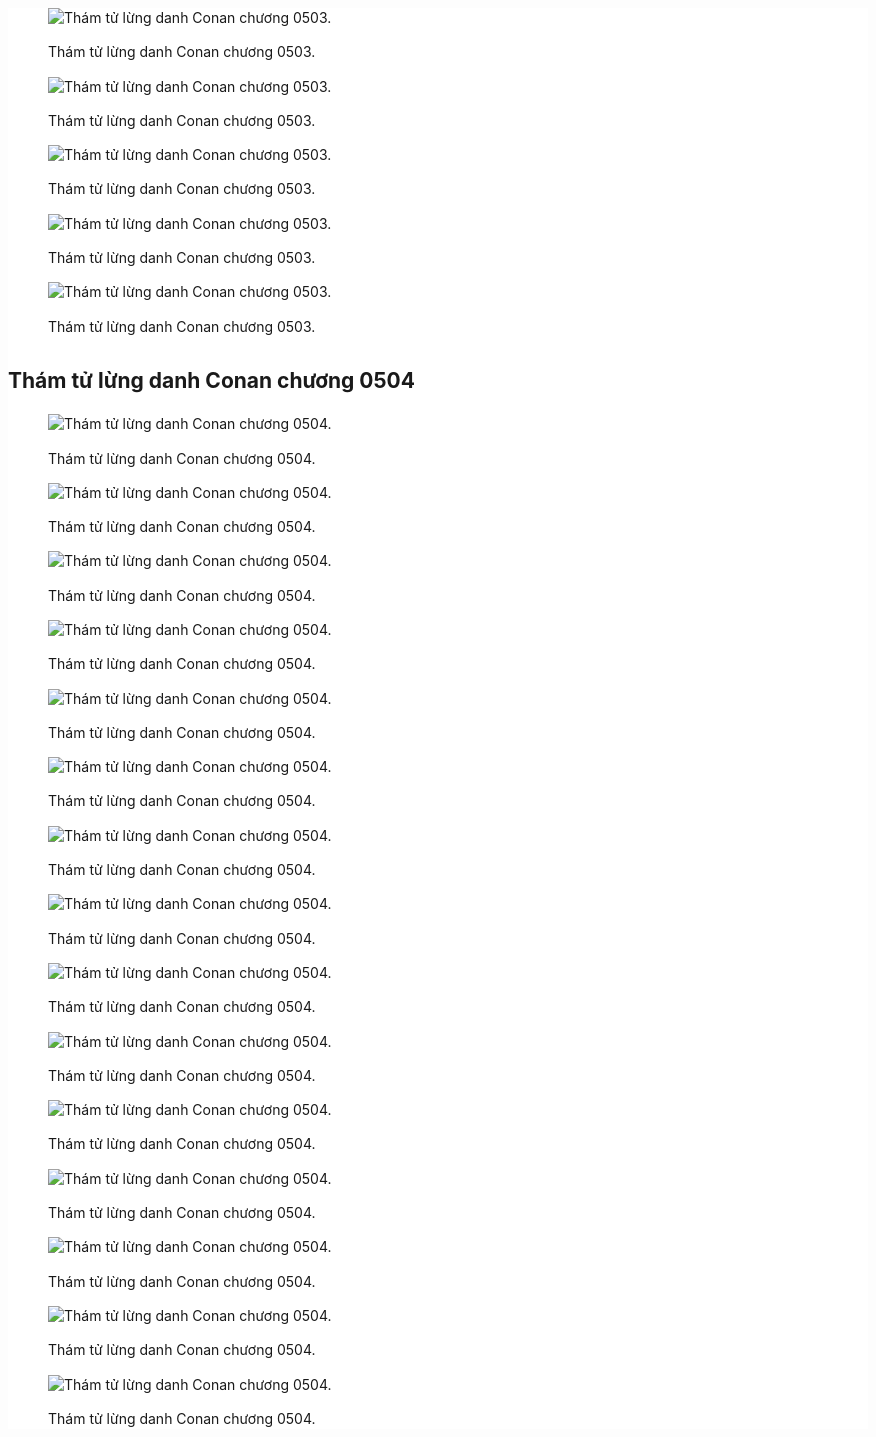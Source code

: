 <figure><img src="https://banmaixanh.vercel.app/manga/gosho-aoyama/tham-tu-lung-danh-conan/0503-14.jpg" alt="Thám tử lừng danh Conan chương 0503." title="Thám tử lừng danh Conan chương 0503." height=100% width=100%><figcaption><p>Thám tử lừng danh Conan chương 0503.</p></figcaption></figure>

<figure><img src="https://banmaixanh.vercel.app/manga/gosho-aoyama/tham-tu-lung-danh-conan/0503-15.jpg" alt="Thám tử lừng danh Conan chương 0503." title="Thám tử lừng danh Conan chương 0503." height=100% width=100%><figcaption><p>Thám tử lừng danh Conan chương 0503.</p></figcaption></figure>

<figure><img src="https://banmaixanh.vercel.app/manga/gosho-aoyama/tham-tu-lung-danh-conan/0503-16.jpg" alt="Thám tử lừng danh Conan chương 0503." title="Thám tử lừng danh Conan chương 0503." height=100% width=100%><figcaption><p>Thám tử lừng danh Conan chương 0503.</p></figcaption></figure>

<figure><img src="https://banmaixanh.vercel.app/manga/gosho-aoyama/tham-tu-lung-danh-conan/0503-17.jpg" alt="Thám tử lừng danh Conan chương 0503." title="Thám tử lừng danh Conan chương 0503." height=100% width=100%><figcaption><p>Thám tử lừng danh Conan chương 0503.</p></figcaption></figure>

<figure><img src="https://banmaixanh.vercel.app/manga/gosho-aoyama/tham-tu-lung-danh-conan/0503-18.jpg" alt="Thám tử lừng danh Conan chương 0503." title="Thám tử lừng danh Conan chương 0503." height=100% width=100%><figcaption><p>Thám tử lừng danh Conan chương 0503.</p></figcaption></figure>

## Thám tử lừng danh Conan chương 0504

<figure><img src="https://banmaixanh.vercel.app/manga/gosho-aoyama/tham-tu-lung-danh-conan/0504-01.jpg" alt="Thám tử lừng danh Conan chương 0504." title="Thám tử lừng danh Conan chương 0504." height=100% width=100%><figcaption><p>Thám tử lừng danh Conan chương 0504.</p></figcaption></figure>

<figure><img src="https://banmaixanh.vercel.app/manga/gosho-aoyama/tham-tu-lung-danh-conan/0504-02.jpg" alt="Thám tử lừng danh Conan chương 0504." title="Thám tử lừng danh Conan chương 0504." height=100% width=100%><figcaption><p>Thám tử lừng danh Conan chương 0504.</p></figcaption></figure>

<figure><img src="https://banmaixanh.vercel.app/manga/gosho-aoyama/tham-tu-lung-danh-conan/0504-03.jpg" alt="Thám tử lừng danh Conan chương 0504." title="Thám tử lừng danh Conan chương 0504." height=100% width=100%><figcaption><p>Thám tử lừng danh Conan chương 0504.</p></figcaption></figure>

<figure><img src="https://banmaixanh.vercel.app/manga/gosho-aoyama/tham-tu-lung-danh-conan/0504-04.jpg" alt="Thám tử lừng danh Conan chương 0504." title="Thám tử lừng danh Conan chương 0504." height=100% width=100%><figcaption><p>Thám tử lừng danh Conan chương 0504.</p></figcaption></figure>

<figure><img src="https://banmaixanh.vercel.app/manga/gosho-aoyama/tham-tu-lung-danh-conan/0504-05.jpg" alt="Thám tử lừng danh Conan chương 0504." title="Thám tử lừng danh Conan chương 0504." height=100% width=100%><figcaption><p>Thám tử lừng danh Conan chương 0504.</p></figcaption></figure>

<figure><img src="https://banmaixanh.vercel.app/manga/gosho-aoyama/tham-tu-lung-danh-conan/0504-06.jpg" alt="Thám tử lừng danh Conan chương 0504." title="Thám tử lừng danh Conan chương 0504." height=100% width=100%><figcaption><p>Thám tử lừng danh Conan chương 0504.</p></figcaption></figure>

<figure><img src="https://banmaixanh.vercel.app/manga/gosho-aoyama/tham-tu-lung-danh-conan/0504-07.jpg" alt="Thám tử lừng danh Conan chương 0504." title="Thám tử lừng danh Conan chương 0504." height=100% width=100%><figcaption><p>Thám tử lừng danh Conan chương 0504.</p></figcaption></figure>

<figure><img src="https://banmaixanh.vercel.app/manga/gosho-aoyama/tham-tu-lung-danh-conan/0504-08.jpg" alt="Thám tử lừng danh Conan chương 0504." title="Thám tử lừng danh Conan chương 0504." height=100% width=100%><figcaption><p>Thám tử lừng danh Conan chương 0504.</p></figcaption></figure>

<figure><img src="https://banmaixanh.vercel.app/manga/gosho-aoyama/tham-tu-lung-danh-conan/0504-09.jpg" alt="Thám tử lừng danh Conan chương 0504." title="Thám tử lừng danh Conan chương 0504." height=100% width=100%><figcaption><p>Thám tử lừng danh Conan chương 0504.</p></figcaption></figure>

<figure><img src="https://banmaixanh.vercel.app/manga/gosho-aoyama/tham-tu-lung-danh-conan/0504-10.jpg" alt="Thám tử lừng danh Conan chương 0504." title="Thám tử lừng danh Conan chương 0504." height=100% width=100%><figcaption><p>Thám tử lừng danh Conan chương 0504.</p></figcaption></figure>

<figure><img src="https://banmaixanh.vercel.app/manga/gosho-aoyama/tham-tu-lung-danh-conan/0504-11.jpg" alt="Thám tử lừng danh Conan chương 0504." title="Thám tử lừng danh Conan chương 0504." height=100% width=100%><figcaption><p>Thám tử lừng danh Conan chương 0504.</p></figcaption></figure>

<figure><img src="https://banmaixanh.vercel.app/manga/gosho-aoyama/tham-tu-lung-danh-conan/0504-12.jpg" alt="Thám tử lừng danh Conan chương 0504." title="Thám tử lừng danh Conan chương 0504." height=100% width=100%><figcaption><p>Thám tử lừng danh Conan chương 0504.</p></figcaption></figure>

<figure><img src="https://banmaixanh.vercel.app/manga/gosho-aoyama/tham-tu-lung-danh-conan/0504-13.jpg" alt="Thám tử lừng danh Conan chương 0504." title="Thám tử lừng danh Conan chương 0504." height=100% width=100%><figcaption><p>Thám tử lừng danh Conan chương 0504.</p></figcaption></figure>

<figure><img src="https://banmaixanh.vercel.app/manga/gosho-aoyama/tham-tu-lung-danh-conan/0504-14.jpg" alt="Thám tử lừng danh Conan chương 0504." title="Thám tử lừng danh Conan chương 0504." height=100% width=100%><figcaption><p>Thám tử lừng danh Conan chương 0504.</p></figcaption></figure>

<figure><img src="https://banmaixanh.vercel.app/manga/gosho-aoyama/tham-tu-lung-danh-conan/0504-15.jpg" alt="Thám tử lừng danh Conan chương 0504." title="Thám tử lừng danh Conan chương 0504." height=100% width=100%><figcaption><p>Thám tử lừng danh Conan chương 0504.</p></figcaption></figure>
